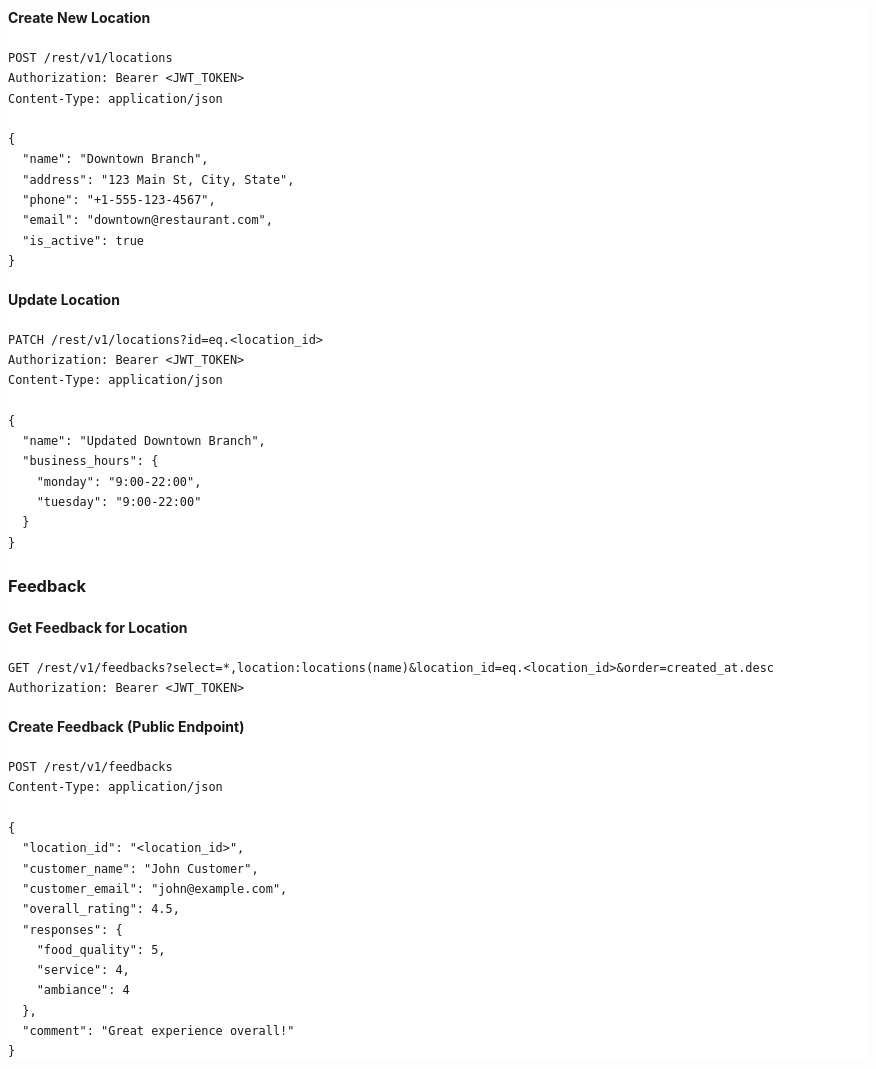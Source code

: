 #### Create New Location
```http
POST /rest/v1/locations
Authorization: Bearer <JWT_TOKEN>
Content-Type: application/json

{
  "name": "Downtown Branch",
  "address": "123 Main St, City, State",
  "phone": "+1-555-123-4567",
  "email": "downtown@restaurant.com",
  "is_active": true
}
```

#### Update Location
```http
PATCH /rest/v1/locations?id=eq.<location_id>
Authorization: Bearer <JWT_TOKEN>
Content-Type: application/json

{
  "name": "Updated Downtown Branch",
  "business_hours": {
    "monday": "9:00-22:00",
    "tuesday": "9:00-22:00"
  }
}
```

### Feedback

#### Get Feedback for Location
```http
GET /rest/v1/feedbacks?select=*,location:locations(name)&location_id=eq.<location_id>&order=created_at.desc
Authorization: Bearer <JWT_TOKEN>
```

#### Create Feedback (Public Endpoint)
```http
POST /rest/v1/feedbacks
Content-Type: application/json

{
  "location_id": "<location_id>",
  "customer_name": "John Customer",
  "customer_email": "john@example.com",
  "overall_rating": 4.5,
  "responses": {
    "food_quality": 5,
    "service": 4,
    "ambiance": 4
  },
  "comment": "Great experience overall!"
}
```
